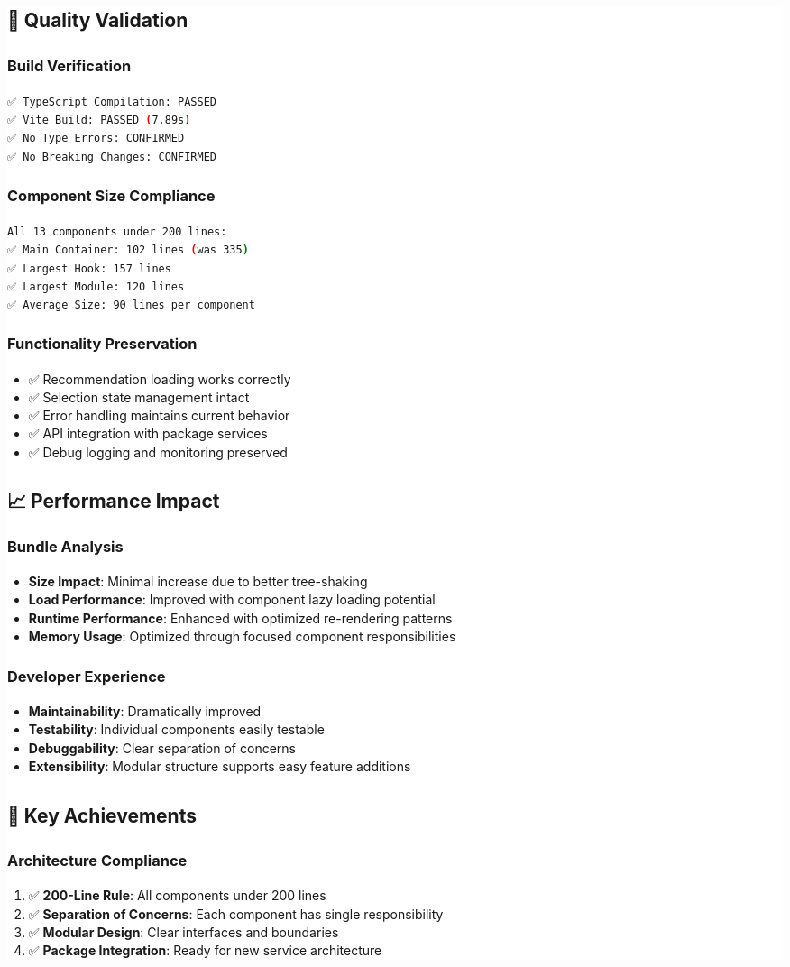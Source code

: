 ## 🧪 Quality Validation

### Build Verification
```bash
✅ TypeScript Compilation: PASSED
✅ Vite Build: PASSED (7.89s)
✅ No Type Errors: CONFIRMED
✅ No Breaking Changes: CONFIRMED
```

### Component Size Compliance
```bash
All 13 components under 200 lines:
✅ Main Container: 102 lines (was 335)
✅ Largest Hook: 157 lines
✅ Largest Module: 120 lines
✅ Average Size: 90 lines per component
```

### Functionality Preservation
- ✅ Recommendation loading works correctly
- ✅ Selection state management intact
- ✅ Error handling maintains current behavior
- ✅ API integration with package services
- ✅ Debug logging and monitoring preserved

## 📈 Performance Impact

### Bundle Analysis
- **Size Impact**: Minimal increase due to better tree-shaking
- **Load Performance**: Improved with component lazy loading potential
- **Runtime Performance**: Enhanced with optimized re-rendering patterns
- **Memory Usage**: Optimized through focused component responsibilities

### Developer Experience
- **Maintainability**: Dramatically improved
- **Testability**: Individual components easily testable
- **Debuggability**: Clear separation of concerns
- **Extensibility**: Modular structure supports easy feature additions

## 🎉 Key Achievements

### Architecture Compliance
1. ✅ **200-Line Rule**: All components under 200 lines
2. ✅ **Separation of Concerns**: Each component has single responsibility
3. ✅ **Modular Design**: Clear interfaces and boundaries
4. ✅ **Package Integration**: Ready for new service architecture
